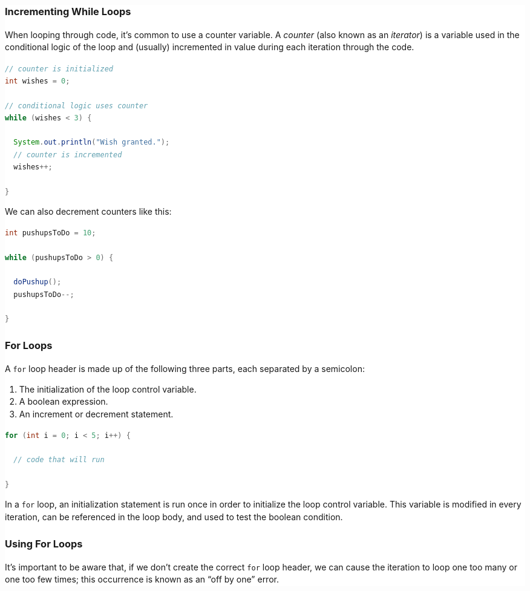 ### Incrementing While Loops
When looping through code, it’s common to use a counter variable. A *counter* (also known as an *iterator*) is a variable used in the conditional logic of the loop and (usually) incremented in value during each iteration through the code.

```java
// counter is initialized
int wishes = 0;
 
// conditional logic uses counter
while (wishes < 3) {
 
  System.out.println("Wish granted.");
  // counter is incremented
  wishes++;
 
}
```

We can also decrement counters like this:

```java
int pushupsToDo = 10;
 
while (pushupsToDo > 0) {
 
  doPushup();
  pushupsToDo--;
 
}
```

### For Loops
A `for` loop header is made up of the following three parts, each separated by a semicolon:

1. The initialization of the loop control variable.
2. A boolean expression.
3. An increment or decrement statement.

```java
for (int i = 0; i < 5; i++) {
 
  // code that will run
 
}
```

In a `for` loop, an initialization statement is run once in order to initialize the loop control variable. This variable is modified in every iteration, can be referenced in the loop body, and used to test the boolean condition.

### Using For Loops
It’s important to be aware that, if we don’t create the correct `for` loop header, we can cause the iteration to loop one too many or one too few times; this occurrence is known as an “off by one” error.
